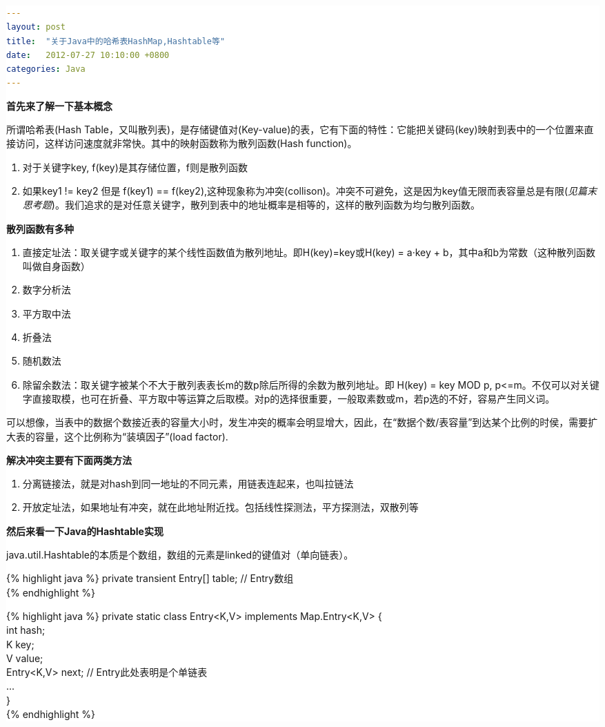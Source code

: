 ```yaml
---
layout: post
title:  "关于Java中的哈希表HashMap,Hashtable等"
date:   2012-07-27 10:10:00 +0800
categories: Java
---
```

**首先来了解一下基本概念**

所谓哈希表(Hash Table，又叫散列表)，是存储键值对(Key-value)的表，它有下面的特性：它能把关键码(key)映射到表中的一个位置来直接访问，这样访问速度就非常快。其中的映射函数称为散列函数(Hash function)。

1. 对于关键字key, f(key)是其存储位置，f则是散列函数

2. 如果key1 != key2 但是 f(key1) == f(key2),这种现象称为冲突(collison)。冲突不可避免，这是因为key值无限而表容量总是有限(*见篇末思考题*)。我们追求的是对任意关键字，散列到表中的地址概率是相等的，这样的散列函数为均匀散列函数。

**散列函数有多种**

1. 直接定址法：取关键字或关键字的某个线性函数值为散列地址。即H(key)=key或H(key) = a·key + b，其中a和b为常数（这种散列函数叫做自身函数）

2. 数字分析法

3. 平方取中法

4. 折叠法

5. 随机数法

6. 除留余数法：取关键字被某个不大于散列表表长m的数p除后所得的余数为散列地址。即 H(key) = key MOD p, p<=m。不仅可以对关键字直接取模，也可在折叠、平方取中等运算之后取模。对p的选择很重要，一般取素数或m，若p选的不好，容易产生同义词。

可以想像，当表中的数据个数接近表的容量大小时，发生冲突的概率会明显增大，因此，在“数据个数/表容量”到达某个比例的时侯，需要扩大表的容量，这个比例称为“装填因子”(load factor).

**解决冲突主要有下面两类方法**

1. 分离链接法，就是对hash到同一地址的不同元素，用链表连起来，也叫拉链法

2. 开放定址法，如果地址有冲突，就在此地址附近找。包括线性探测法，平方探测法，双散列等


**然后来看一下Java的Hashtable实现**

java.util.Hashtable的本质是个数组，数组的元素是linked的键值对（单向链表）。

{% highlight java %}
private transient Entry[] table; // Entry数组  
{% endhighlight %}

{% highlight java %}
private static class Entry<K,V> implements Map.Entry<K,V> {  
    int hash;  
    K key;  
    V value;  
    Entry<K,V> next; // Entry此处表明是个单链表  
    ...  
}  
{% endhighlight %}
